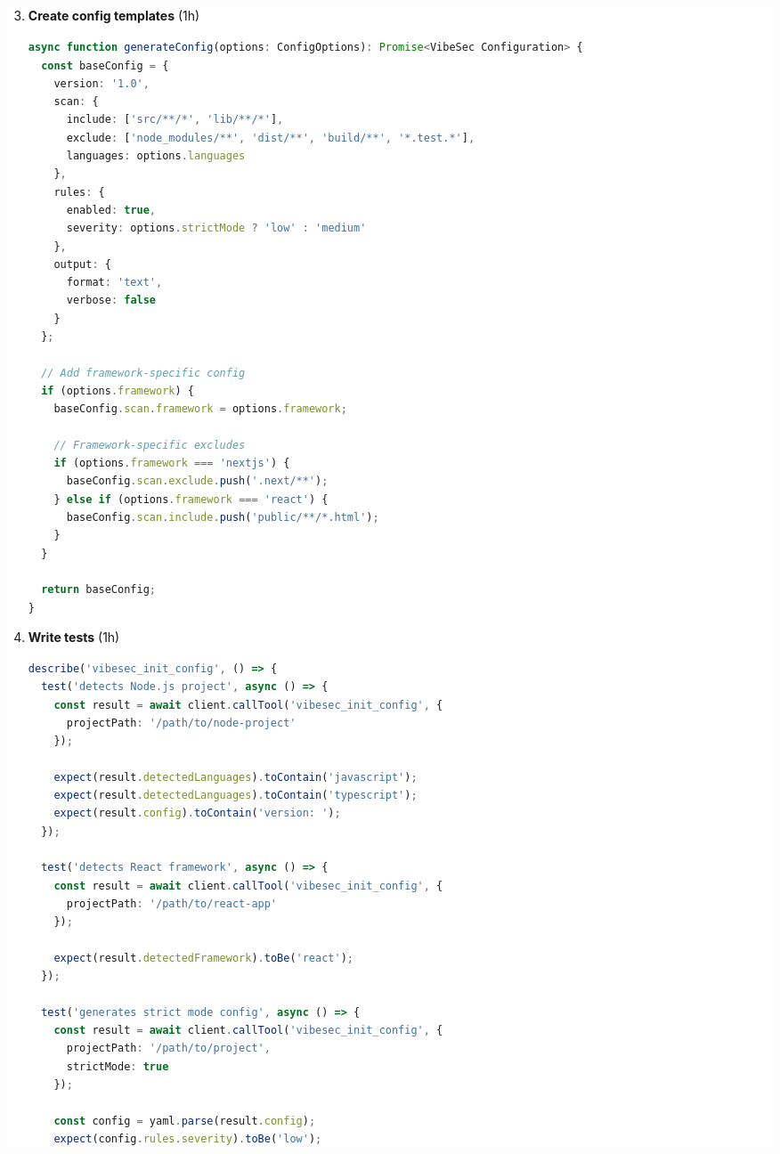 3. **Create config templates** (1h)
   ```typescript
   async function generateConfig(options: ConfigOptions): Promise<VibeSec Configuration> {
     const baseConfig = {
       version: '1.0',
       scan: {
         include: ['src/**/*', 'lib/**/*'],
         exclude: ['node_modules/**', 'dist/**', 'build/**', '*.test.*'],
         languages: options.languages
       },
       rules: {
         enabled: true,
         severity: options.strictMode ? 'low' : 'medium'
       },
       output: {
         format: 'text',
         verbose: false
       }
     };

     // Add framework-specific config
     if (options.framework) {
       baseConfig.scan.framework = options.framework;

       // Framework-specific excludes
       if (options.framework === 'nextjs') {
         baseConfig.scan.exclude.push('.next/**');
       } else if (options.framework === 'react') {
         baseConfig.scan.include.push('public/**/*.html');
       }
     }

     return baseConfig;
   }
   ```

4. **Write tests** (1h)
   ```typescript
   describe('vibesec_init_config', () => {
     test('detects Node.js project', async () => {
       const result = await client.callTool('vibesec_init_config', {
         projectPath: '/path/to/node-project'
       });

       expect(result.detectedLanguages).toContain('javascript');
       expect(result.detectedLanguages).toContain('typescript');
       expect(result.config).toContain('version: ');
     });

     test('detects React framework', async () => {
       const result = await client.callTool('vibesec_init_config', {
         projectPath: '/path/to/react-app'
       });

       expect(result.detectedFramework).toBe('react');
     });

     test('generates strict mode config', async () => {
       const result = await client.callTool('vibesec_init_config', {
         projectPath: '/path/to/project',
         strictMode: true
       });

       const config = yaml.parse(result.config);
       expect(config.rules.severity).toBe('low');
   ```